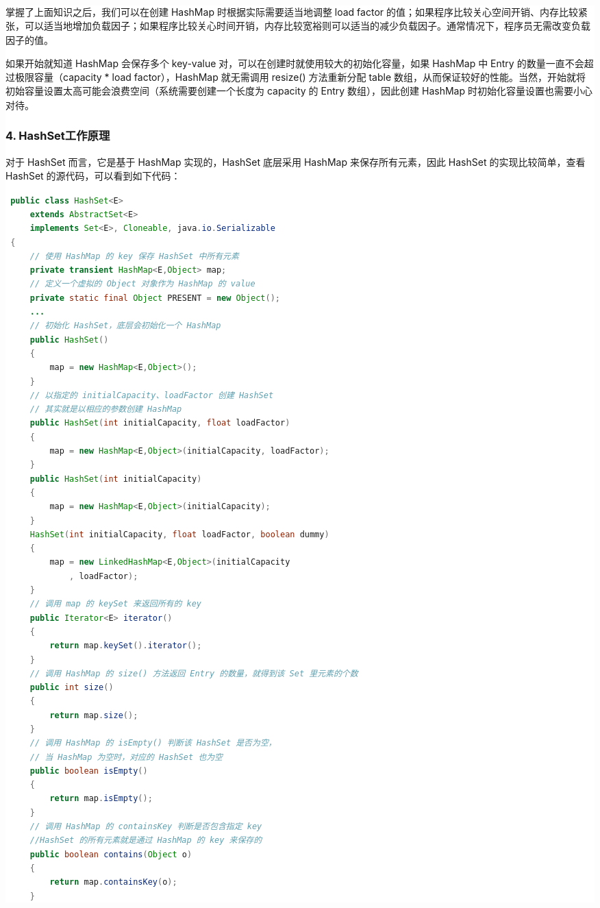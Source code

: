 掌握了上面知识之后，我们可以在创建 HashMap 时根据实际需要适当地调整 load factor 的值；如果程序比较关心空间开销、内存比较紧张，可以适当地增加负载因子；如果程序比较关心时间开销，内存比较宽裕则可以适当的减少负载因子。通常情况下，程序员无需改变负载因子的值。

如果开始就知道 HashMap 会保存多个 key-value 对，可以在创建时就使用较大的初始化容量，如果 HashMap 中 Entry 的数量一直不会超过极限容量（capacity * load factor），HashMap 就无需调用 resize() 方法重新分配 table 数组，从而保证较好的性能。当然，开始就将初始容量设置太高可能会浪费空间（系统需要创建一个长度为 capacity 的 Entry 数组），因此创建 HashMap 时初始化容量设置也需要小心对待。


### 4. HashSet工作原理

对于 HashSet 而言，它是基于 HashMap 实现的，HashSet 底层采用 HashMap 来保存所有元素，因此 HashSet 的实现比较简单，查看 HashSet 的源代码，可以看到如下代码：

```java 
 public class HashSet<E> 
	 extends AbstractSet<E> 
	 implements Set<E>, Cloneable, java.io.Serializable 
 { 
	 // 使用 HashMap 的 key 保存 HashSet 中所有元素
	 private transient HashMap<E,Object> map; 
	 // 定义一个虚拟的 Object 对象作为 HashMap 的 value 
	 private static final Object PRESENT = new Object(); 
	 ... 
	 // 初始化 HashSet，底层会初始化一个 HashMap 
	 public HashSet() 
	 { 
		 map = new HashMap<E,Object>(); 
	 } 
	 // 以指定的 initialCapacity、loadFactor 创建 HashSet 
	 // 其实就是以相应的参数创建 HashMap 
	 public HashSet(int initialCapacity, float loadFactor) 
	 { 
		 map = new HashMap<E,Object>(initialCapacity, loadFactor); 
	 } 
	 public HashSet(int initialCapacity) 
	 { 
		 map = new HashMap<E,Object>(initialCapacity); 
	 } 
	 HashSet(int initialCapacity, float loadFactor, boolean dummy) 
	 { 
		 map = new LinkedHashMap<E,Object>(initialCapacity 
			 , loadFactor); 
	 } 
	 // 调用 map 的 keySet 来返回所有的 key 
	 public Iterator<E> iterator() 
	 { 
		 return map.keySet().iterator(); 
	 } 
	 // 调用 HashMap 的 size() 方法返回 Entry 的数量，就得到该 Set 里元素的个数
	 public int size() 
	 { 
		 return map.size(); 
	 } 
	 // 调用 HashMap 的 isEmpty() 判断该 HashSet 是否为空，
	 // 当 HashMap 为空时，对应的 HashSet 也为空
	 public boolean isEmpty() 
	 { 
		 return map.isEmpty(); 
	 } 
	 // 调用 HashMap 的 containsKey 判断是否包含指定 key 
	 //HashSet 的所有元素就是通过 HashMap 的 key 来保存的
	 public boolean contains(Object o) 
	 { 
		 return map.containsKey(o); 
	 } 
```